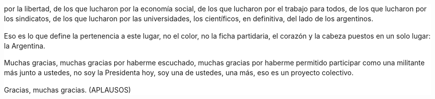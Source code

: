 por la libertad, de los que lucharon por la economía social, de los que
lucharon por el trabajo para todos, de los que lucharon por los
sindicatos, de los que lucharon por las universidades, los científicos,
en definitiva, del lado de los argentinos.

Eso es lo que define la pertenencia a este lugar, no el color, no la
ficha partidaria, el corazón y la cabeza puestos en un solo lugar: la
Argentina.

Muchas gracias, muchas gracias por haberme escuchado, muchas gracias por
haberme permitido participar como una militante más junto a ustedes, no
soy la Presidenta hoy, soy una de ustedes, una más, eso es un proyecto
colectivo.

Gracias, muchas gracias. (APLAUSOS)

